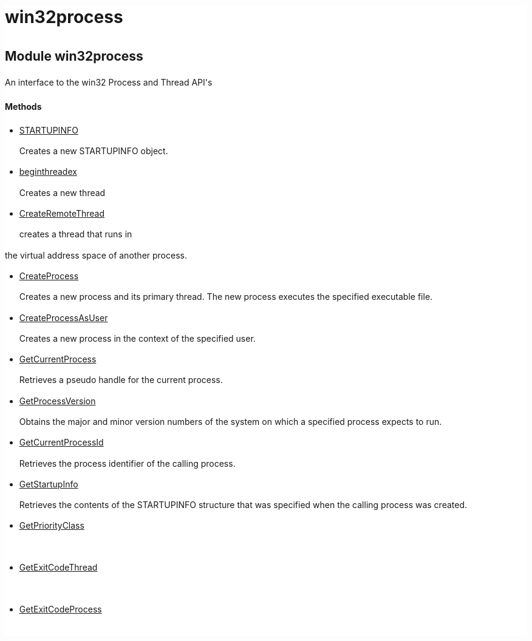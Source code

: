 # win32process


## Module win32process

An interface to the win32 Process and Thread API's

#### Methods

  - [STARTUPINFO](win32process.md#win32processstartupinfo)

    Creates a new STARTUPINFO object\.&nbsp;

  - [beginthreadex](win32process.md#win32processbeginthreadex)

    Creates a new thread&nbsp;

  - [CreateRemoteThread](win32process.md#win32processcreateremotethread)

    creates a thread that runs in 

the virtual address space of another process\.&nbsp;

  - [CreateProcess](win32process.md#win32processcreateprocess)

    Creates a new process and its primary thread\. The new process executes the specified executable file\.&nbsp;

  - [CreateProcessAsUser](win32process.md#win32processcreateprocessasuser)

    Creates a new process in the context of the specified user\.&nbsp;

  - [GetCurrentProcess](win32process.md#win32processgetcurrentprocess)

    Retrieves a pseudo handle for the current process\.&nbsp;

  - [GetProcessVersion](win32process.md#win32processgetprocessversion)

    Obtains the major and minor version numbers of the system on which a specified process expects to run\.&nbsp;

  - [GetCurrentProcessId](win32process.md#win32processgetcurrentprocessid)

    Retrieves the process identifier of the calling process\.&nbsp;

  - [GetStartupInfo](win32process.md#win32processgetstartupinfo)

    Retrieves the contents of the STARTUPINFO structure that was specified when the calling process was created\.&nbsp;

  - [GetPriorityClass](win32process.md#win32processgetpriorityclass)

    &nbsp;

  - [GetExitCodeThread](win32process.md#win32processgetexitcodethread)

    &nbsp;

  - [GetExitCodeProcess](win32process.md#win32processgetexitcodeprocess)

    &nbsp;

